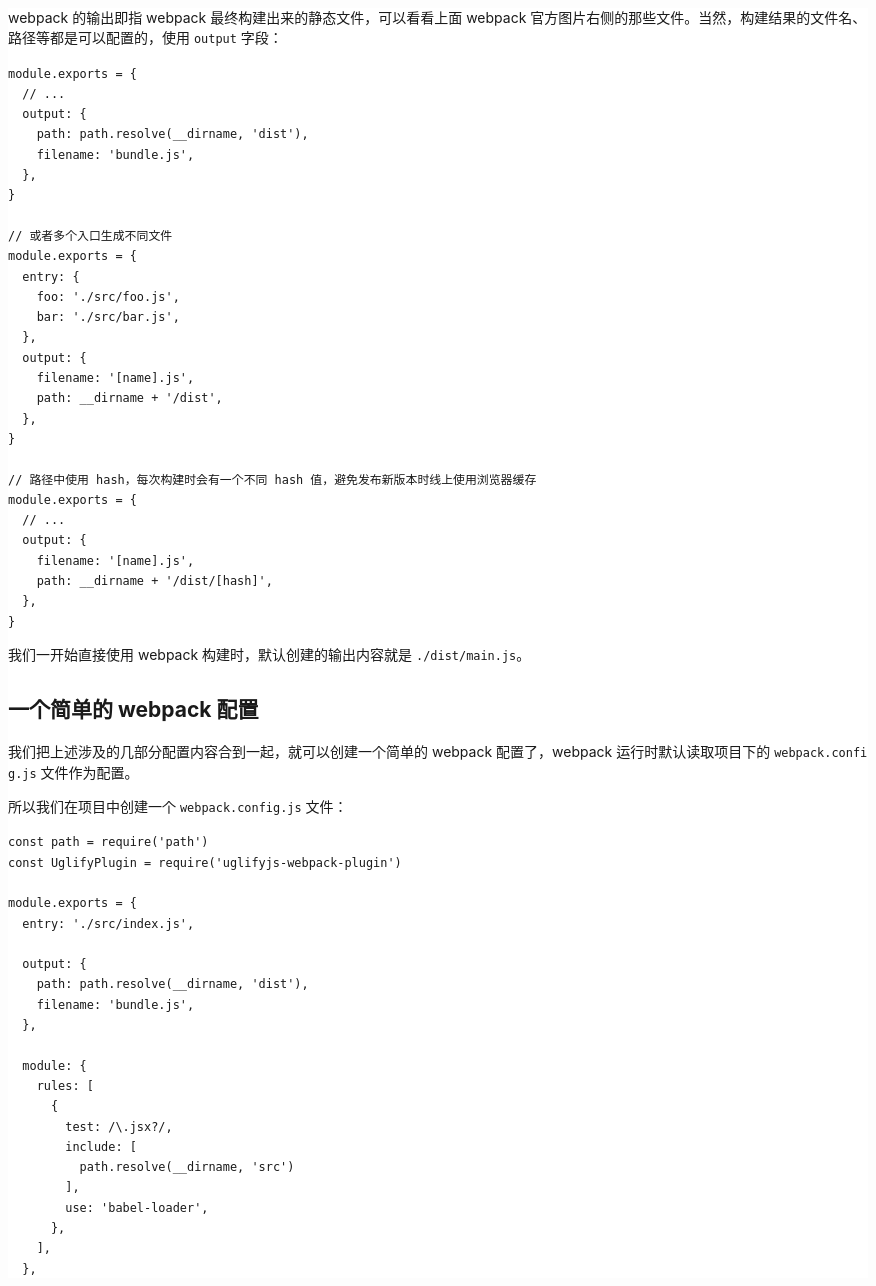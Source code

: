 webpack 的输出即指 webpack 最终构建出来的静态文件，可以看看上面 webpack 官方图片右侧的那些文件。当然，构建结果的文件名、路径等都是可以配置的，使用 `output` 字段：

```
module.exports = {
  // ...
  output: {
    path: path.resolve(__dirname, 'dist'),
    filename: 'bundle.js',
  },
}

// 或者多个入口生成不同文件
module.exports = {
  entry: {
    foo: './src/foo.js',
    bar: './src/bar.js',
  },
  output: {
    filename: '[name].js',
    path: __dirname + '/dist',
  },
}

// 路径中使用 hash，每次构建时会有一个不同 hash 值，避免发布新版本时线上使用浏览器缓存
module.exports = {
  // ...
  output: {
    filename: '[name].js',
    path: __dirname + '/dist/[hash]',
  },
}

```

我们一开始直接使用 webpack 构建时，默认创建的输出内容就是 `./dist/main.js`。

## 一个简单的 webpack 配置

我们把上述涉及的几部分配置内容合到一起，就可以创建一个简单的 webpack 配置了，webpack 运行时默认读取项目下的 `webpack.config.js` 文件作为配置。

所以我们在项目中创建一个 `webpack.config.js` 文件：

```
const path = require('path')
const UglifyPlugin = require('uglifyjs-webpack-plugin')

module.exports = {
  entry: './src/index.js',

  output: {
    path: path.resolve(__dirname, 'dist'),
    filename: 'bundle.js',
  },

  module: {
    rules: [
      {
        test: /\.jsx?/,
        include: [
          path.resolve(__dirname, 'src')
        ],
        use: 'babel-loader',
      },
    ],
  },

```